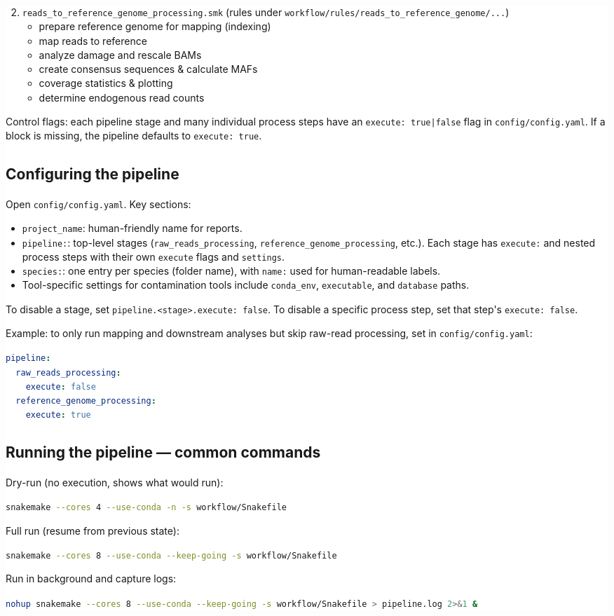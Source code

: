 2. `reads_to_reference_genome_processing.smk` (rules under `workflow/rules/reads_to_reference_genome/...`)
   - prepare reference genome for mapping (indexing)
   - map reads to reference
   - analyze damage and rescale BAMs
   - create consensus sequences & calculate MAFs
   - coverage statistics & plotting
   - determine endogenous read counts

Control flags: each pipeline stage and many individual process steps have an `execute: true|false` flag in `config/config.yaml`. If a block is missing, the pipeline defaults to `execute: true`.

## Configuring the pipeline

Open `config/config.yaml`. Key sections:

- `project_name`: human-friendly name for reports.
- `pipeline:`: top-level stages (`raw_reads_processing`, `reference_genome_processing`, etc.). Each stage has `execute:` and nested process steps with their own `execute` flags and `settings`.
- `species:`: one entry per species (folder name), with `name:` used for human-readable labels.
- Tool-specific settings for contamination tools include `conda_env`, `executable`, and `database` paths.

To disable a stage, set `pipeline.<stage>.execute: false`. To disable a specific process step, set that step's `execute: false`.

Example: to only run mapping and downstream analyses but skip raw-read processing, set in `config/config.yaml`:

```yaml
pipeline:
  raw_reads_processing:
    execute: false
  reference_genome_processing:
    execute: true
```

## Running the pipeline — common commands

Dry-run (no execution, shows what would run):

```bash
snakemake --cores 4 --use-conda -n -s workflow/Snakefile
```

Full run (resume from previous state):

```bash
snakemake --cores 8 --use-conda --keep-going -s workflow/Snakefile
```

Run in background and capture logs:

```bash
nohup snakemake --cores 8 --use-conda --keep-going -s workflow/Snakefile > pipeline.log 2>&1 &
```
